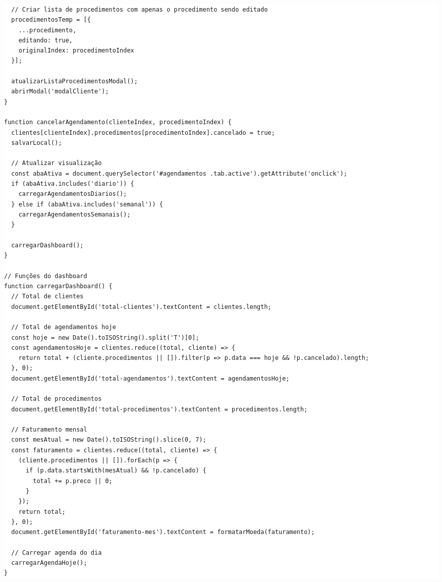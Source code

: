       // Criar lista de procedimentos com apenas o procedimento sendo editado
      procedimentosTemp = [{
        ...procedimento,
        editando: true,
        originalIndex: procedimentoIndex
      }];
      
      atualizarListaProcedimentosModal();
      abrirModal('modalCliente');
    }

    function cancelarAgendamento(clienteIndex, procedimentoIndex) {
      clientes[clienteIndex].procedimentos[procedimentoIndex].cancelado = true;
      salvarLocal();
      
      // Atualizar visualização
      const abaAtiva = document.querySelector('#agendamentos .tab.active').getAttribute('onclick');
      if (abaAtiva.includes('diario')) {
        carregarAgendamentosDiarios();
      } else if (abaAtiva.includes('semanal')) {
        carregarAgendamentosSemanais();
      }
      
      carregarDashboard();
    }

    // Funções do dashboard
    function carregarDashboard() {
      // Total de clientes
      document.getElementById('total-clientes').textContent = clientes.length;
      
      // Total de agendamentos hoje
      const hoje = new Date().toISOString().split('T')[0];
      const agendamentosHoje = clientes.reduce((total, cliente) => {
        return total + (cliente.procedimentos || []).filter(p => p.data === hoje && !p.cancelado).length;
      }, 0);
      document.getElementById('total-agendamentos').textContent = agendamentosHoje;
      
      // Total de procedimentos
      document.getElementById('total-procedimentos').textContent = procedimentos.length;
      
      // Faturamento mensal
      const mesAtual = new Date().toISOString().slice(0, 7);
      const faturamento = clientes.reduce((total, cliente) => {
        (cliente.procedimentos || []).forEach(p => {
          if (p.data.startsWith(mesAtual) && !p.cancelado) {
            total += p.preco || 0;
          }
        });
        return total;
      }, 0);
      document.getElementById('faturamento-mes').textContent = formatarMoeda(faturamento);
      
      // Carregar agenda do dia
      carregarAgendaHoje();
    }
